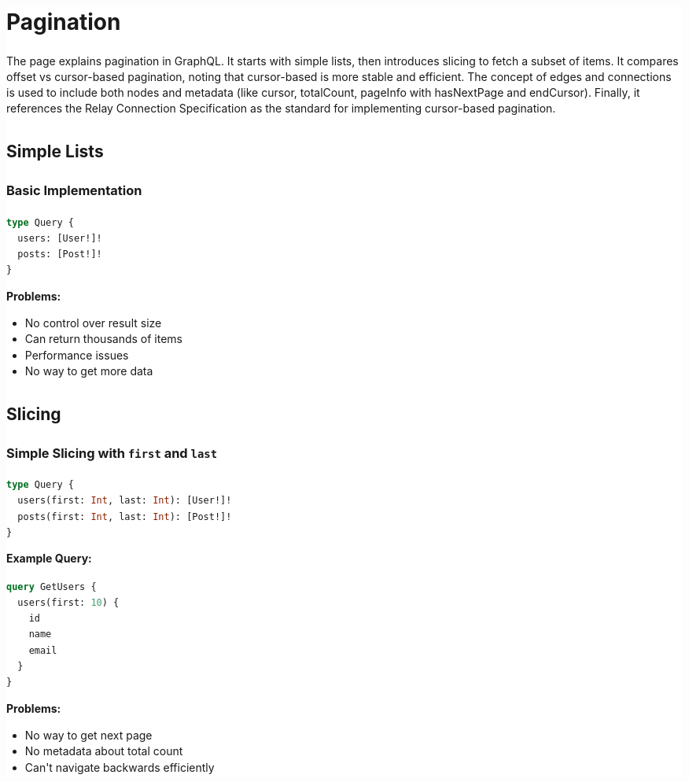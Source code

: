 # Pagination

The page explains pagination in GraphQL. It starts with simple lists, then introduces slicing to fetch a subset of items. It compares offset vs cursor-based pagination, noting that cursor-based is more stable and efficient. The concept of edges and connections is used to include both nodes and metadata (like cursor, totalCount, pageInfo with hasNextPage and endCursor). Finally, it references the Relay Connection Specification as the standard for implementing cursor-based pagination.

## Simple Lists

### Basic Implementation

```graphql
type Query {
  users: [User!]!
  posts: [Post!]!
}
```

**Problems:**

- No control over result size
- Can return thousands of items
- Performance issues
- No way to get more data

## Slicing

### Simple Slicing with `first` and `last`

```graphql
type Query {
  users(first: Int, last: Int): [User!]!
  posts(first: Int, last: Int): [Post!]!
}
```

**Example Query:**

```graphql
query GetUsers {
  users(first: 10) {
    id
    name
    email
  }
}
```

**Problems:**

- No way to get next page
- No metadata about total count
- Can't navigate backwards efficiently
